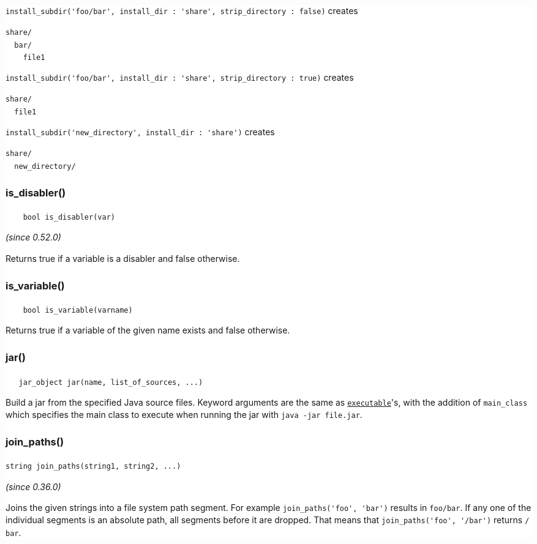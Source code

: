 `install_subdir('foo/bar', install_dir : 'share', strip_directory : false)` creates
```text
share/
  bar/
    file1
```

`install_subdir('foo/bar', install_dir : 'share', strip_directory : true)` creates
```text
share/
  file1
```

`install_subdir('new_directory', install_dir : 'share')` creates
```text
share/
  new_directory/
```

### is_disabler()

``` meson
    bool is_disabler(var)
```

*(since 0.52.0)*

Returns true if a variable is a disabler and false otherwise.

### is_variable()

``` meson
    bool is_variable(varname)
```

Returns true if a variable of the given name exists and false otherwise.

### jar()

```meson
   jar_object jar(name, list_of_sources, ...)
```

Build a jar from the specified Java source files. Keyword arguments
are the same as [`executable`](#executable)'s, with the addition of
`main_class` which specifies the main class to execute when running
the jar with `java -jar file.jar`.

### join_paths()

``` meson
string join_paths(string1, string2, ...)
```

*(since 0.36.0)*

Joins the given strings into a file system path segment. For example
`join_paths('foo', 'bar')` results in `foo/bar`. If any one of the
individual segments is an absolute path, all segments before it are
dropped. That means that `join_paths('foo', '/bar')` returns `/bar`.
